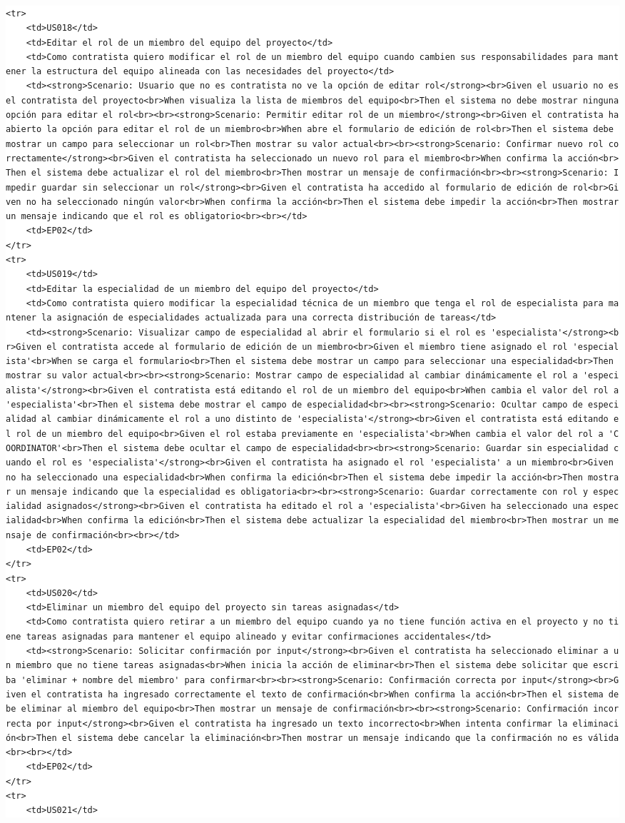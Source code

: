     <tr>
        <td>US018</td>
        <td>Editar el rol de un miembro del equipo del proyecto</td>
        <td>Como contratista quiero modificar el rol de un miembro del equipo cuando cambien sus responsabilidades para mantener la estructura del equipo alineada con las necesidades del proyecto</td>
        <td><strong>Scenario: Usuario que no es contratista no ve la opción de editar rol</strong><br>Given el usuario no es el contratista del proyecto<br>When visualiza la lista de miembros del equipo<br>Then el sistema no debe mostrar ninguna opción para editar el rol<br><br><strong>Scenario: Permitir editar rol de un miembro</strong><br>Given el contratista ha abierto la opción para editar el rol de un miembro<br>When abre el formulario de edición de rol<br>Then el sistema debe mostrar un campo para seleccionar un rol<br>Then mostrar su valor actual<br><br><strong>Scenario: Confirmar nuevo rol correctamente</strong><br>Given el contratista ha seleccionado un nuevo rol para el miembro<br>When confirma la acción<br>Then el sistema debe actualizar el rol del miembro<br>Then mostrar un mensaje de confirmación<br><br><strong>Scenario: Impedir guardar sin seleccionar un rol</strong><br>Given el contratista ha accedido al formulario de edición de rol<br>Given no ha seleccionado ningún valor<br>When confirma la acción<br>Then el sistema debe impedir la acción<br>Then mostrar un mensaje indicando que el rol es obligatorio<br><br></td>
        <td>EP02</td>
    </tr>
    <tr>
        <td>US019</td>
        <td>Editar la especialidad de un miembro del equipo del proyecto</td>
        <td>Como contratista quiero modificar la especialidad técnica de un miembro que tenga el rol de especialista para mantener la asignación de especialidades actualizada para una correcta distribución de tareas</td>
        <td><strong>Scenario: Visualizar campo de especialidad al abrir el formulario si el rol es 'especialista'</strong><br>Given el contratista accede al formulario de edición de un miembro<br>Given el miembro tiene asignado el rol 'especialista'<br>When se carga el formulario<br>Then el sistema debe mostrar un campo para seleccionar una especialidad<br>Then mostrar su valor actual<br><br><strong>Scenario: Mostrar campo de especialidad al cambiar dinámicamente el rol a 'especialista'</strong><br>Given el contratista está editando el rol de un miembro del equipo<br>When cambia el valor del rol a 'especialista'<br>Then el sistema debe mostrar el campo de especialidad<br><br><strong>Scenario: Ocultar campo de especialidad al cambiar dinámicamente el rol a uno distinto de 'especialista'</strong><br>Given el contratista está editando el rol de un miembro del equipo<br>Given el rol estaba previamente en 'especialista'<br>When cambia el valor del rol a 'COORDINATOR'<br>Then el sistema debe ocultar el campo de especialidad<br><br><strong>Scenario: Guardar sin especialidad cuando el rol es 'especialista'</strong><br>Given el contratista ha asignado el rol 'especialista' a un miembro<br>Given no ha seleccionado una especialidad<br>When confirma la edición<br>Then el sistema debe impedir la acción<br>Then mostrar un mensaje indicando que la especialidad es obligatoria<br><br><strong>Scenario: Guardar correctamente con rol y especialidad asignados</strong><br>Given el contratista ha editado el rol a 'especialista'<br>Given ha seleccionado una especialidad<br>When confirma la edición<br>Then el sistema debe actualizar la especialidad del miembro<br>Then mostrar un mensaje de confirmación<br><br></td>
        <td>EP02</td>
    </tr>
    <tr>
        <td>US020</td>
        <td>Eliminar un miembro del equipo del proyecto sin tareas asignadas</td>
        <td>Como contratista quiero retirar a un miembro del equipo cuando ya no tiene función activa en el proyecto y no tiene tareas asignadas para mantener el equipo alineado y evitar confirmaciones accidentales</td>
        <td><strong>Scenario: Solicitar confirmación por input</strong><br>Given el contratista ha seleccionado eliminar a un miembro que no tiene tareas asignadas<br>When inicia la acción de eliminar<br>Then el sistema debe solicitar que escriba 'eliminar + nombre del miembro' para confirmar<br><br><strong>Scenario: Confirmación correcta por input</strong><br>Given el contratista ha ingresado correctamente el texto de confirmación<br>When confirma la acción<br>Then el sistema debe eliminar al miembro del equipo<br>Then mostrar un mensaje de confirmación<br><br><strong>Scenario: Confirmación incorrecta por input</strong><br>Given el contratista ha ingresado un texto incorrecto<br>When intenta confirmar la eliminación<br>Then el sistema debe cancelar la eliminación<br>Then mostrar un mensaje indicando que la confirmación no es válida<br><br></td>
        <td>EP02</td>
    </tr>
    <tr>
        <td>US021</td>
